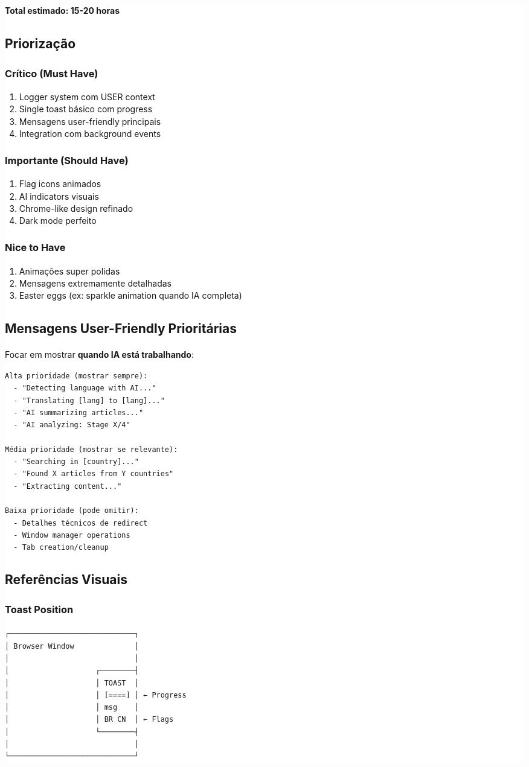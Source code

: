 **Total estimado: 15-20 horas**

## Priorização

### Crítico (Must Have)
1. Logger system com USER context
2. Single toast básico com progress
3. Mensagens user-friendly principais
4. Integration com background events

### Importante (Should Have)
1. Flag icons animados
2. AI indicators visuais
3. Chrome-like design refinado
4. Dark mode perfeito

### Nice to Have
1. Animações super polidas
2. Mensagens extremamente detalhadas
3. Easter eggs (ex: sparkle animation quando IA completa)

## Mensagens User-Friendly Prioritárias

Focar em mostrar **quando IA está trabalhando**:

```
Alta prioridade (mostrar sempre):
  - "Detecting language with AI..."
  - "Translating [lang] to [lang]..."
  - "AI summarizing articles..."
  - "AI analyzing: Stage X/4"

Média prioridade (mostrar se relevante):
  - "Searching in [country]..."
  - "Found X articles from Y countries"
  - "Extracting content..."

Baixa prioridade (pode omitir):
  - Detalhes técnicos de redirect
  - Window manager operations
  - Tab creation/cleanup
```

## Referências Visuais

### Toast Position
```
┌─────────────────────────────┐
│ Browser Window              │
│                             │
│                    ┌────────┤
│                    │ TOAST  │
│                    │ [====] │ ← Progress
│                    │ msg    │
│                    │ BR CN  │ ← Flags
│                    └────────┤
│                             │
└─────────────────────────────┘
```
